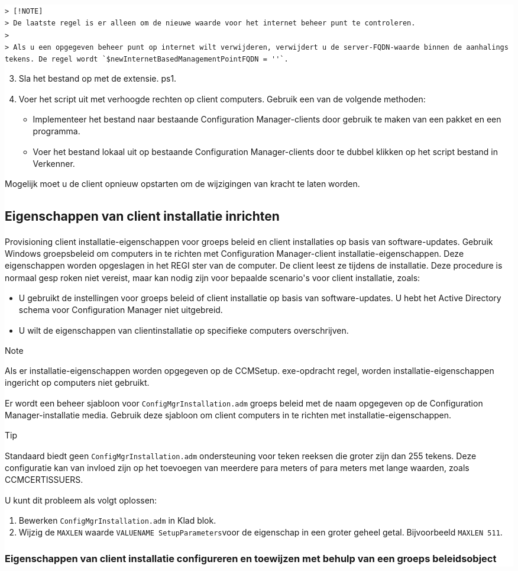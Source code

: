     > [!NOTE]  
    > De laatste regel is er alleen om de nieuwe waarde voor het internet beheer punt te controleren.
    >
    > Als u een opgegeven beheer punt op internet wilt verwijderen, verwijdert u de server-FQDN-waarde binnen de aanhalings tekens. De regel wordt `$newInternetBasedManagementPointFQDN = ''`.

3. Sla het bestand op met de extensie. ps1.  

4. Voer het script uit met verhoogde rechten op client computers. Gebruik een van de volgende methoden:  

    - Implementeer het bestand naar bestaande Configuration Manager-clients door gebruik te maken van een pakket en een programma.  

    - Voer het bestand lokaal uit op bestaande Configuration Manager-clients door te dubbel klikken op het script bestand in Verkenner.  

Mogelijk moet u de client opnieuw opstarten om de wijzigingen van kracht te laten worden.  

## <a name="provision-client-installation-properties"></a><a name="BKMK_Provision"></a>Eigenschappen van client installatie inrichten

Provisioning client installatie-eigenschappen voor groeps beleid en client installaties op basis van software-updates. Gebruik Windows groepsbeleid om computers in te richten met Configuration Manager-client installatie-eigenschappen. Deze eigenschappen worden opgeslagen in het REGI ster van de computer. De client leest ze tijdens de installatie. Deze procedure is normaal gesp roken niet vereist, maar kan nodig zijn voor bepaalde scenario's voor client installatie, zoals:  

- U gebruikt de instellingen voor groeps beleid of client installatie op basis van software-updates. U hebt het Active Directory schema voor Configuration Manager niet uitgebreid.  

- U wilt de eigenschappen van clientinstallatie op specifieke computers overschrijven.  

> [!NOTE]  
> Als er installatie-eigenschappen worden opgegeven op de CCMSetup. exe-opdracht regel, worden installatie-eigenschappen ingericht op computers niet gebruikt.

Er wordt een beheer sjabloon voor `ConfigMgrInstallation.adm` groeps beleid met de naam opgegeven op de Configuration Manager-installatie media. Gebruik deze sjabloon om client computers in te richten met installatie-eigenschappen.

> [!TIP]
> Standaard biedt geen `ConfigMgrInstallation.adm` ondersteuning voor teken reeksen die groter zijn dan 255 tekens. Deze configuratie kan van invloed zijn op het toevoegen van meerdere para meters of para meters met lange waarden, zoals CCMCERTISSUERS.
>
> U kunt dit probleem als volgt oplossen:
>
> 1. Bewerken `ConfigMgrInstallation.adm` in Klad blok.
> 2. Wijzig de `MAXLEN` waarde `VALUENAME SetupParameters`voor de eigenschap in een groter geheel getal. Bijvoorbeeld `MAXLEN 511`.

### <a name="configure-and-assign-client-installation-properties-by-using-a-group-policy-object"></a>Eigenschappen van client installatie configureren en toewijzen met behulp van een groeps beleidsobject  
